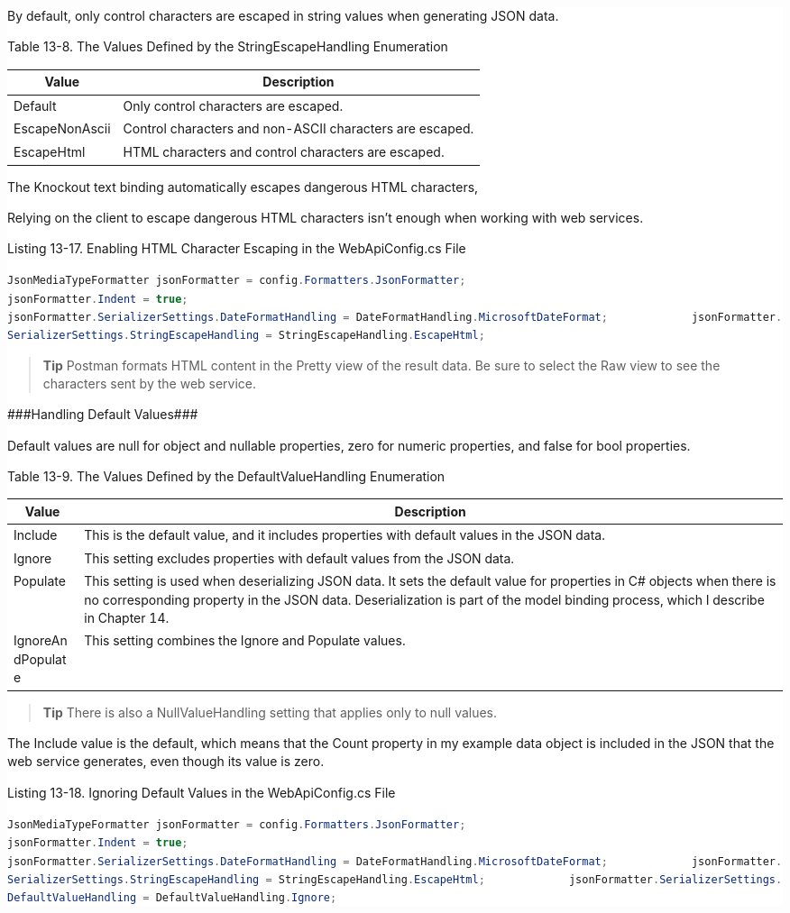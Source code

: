 By default, only control characters are escaped in string values when generating JSON data.

Table 13-8. The Values Defined by the StringEscapeHandling Enumeration

|Value| Description|
|--|--|
|Default |Only control characters are escaped.|
|EscapeNonAscii| Control characters and non-ASCII characters are escaped.|
|EscapeHtml | HTML characters and control characters are escaped.|

The Knockout text binding automatically escapes dangerous HTML characters,

Relying on the client to escape dangerous HTML characters isn’t enough when working with web services.

Listing 13-17. Enabling HTML Character Escaping in the WebApiConfig.cs File

```cs
JsonMediaTypeFormatter jsonFormatter = config.Formatters.JsonFormatter;
jsonFormatter.Indent = true;
jsonFormatter.SerializerSettings.DateFormatHandling = DateFormatHandling.MicrosoftDateFormat;             jsonFormatter.SerializerSettings.StringEscapeHandling = StringEscapeHandling.EscapeHtml;
```

> **Tip**  Postman formats HTML content in the Pretty view of the result data. Be sure to select the Raw view to see the characters sent by the web service.

###Handling Default Values###

Default values are null for object and nullable properties, zero for numeric properties, and false for bool properties.

Table 13-9. The Values Defined by the DefaultValueHandling Enumeration

|Value| Description|
|--|--|
|Include| This is the default value, and it includes properties with default values in the JSON data.|
|Ignore| This setting excludes properties with default values from the JSON data.|
|Populate| This setting is used when deserializing JSON data. It sets the default value for properties in C# objects when there is no corresponding property in the JSON data. Deserialization is part of the model binding process, which I describe in Chapter 14.|
|IgnoreAndPopulate| This setting combines the Ignore and Populate values.|

> **Tip**  There is also a NullValueHandling setting that applies only to null values.

The Include value is the default, which means that the Count property in my example data object is included in the JSON that the web service generates, even though its value is zero.

Listing 13-18. Ignoring Default Values in the WebApiConfig.cs File

```cs
JsonMediaTypeFormatter jsonFormatter = config.Formatters.JsonFormatter;
jsonFormatter.Indent = true;
jsonFormatter.SerializerSettings.DateFormatHandling = DateFormatHandling.MicrosoftDateFormat;             jsonFormatter.SerializerSettings.StringEscapeHandling = StringEscapeHandling.EscapeHtml;             jsonFormatter.SerializerSettings.DefaultValueHandling = DefaultValueHandling.Ignore;
```
